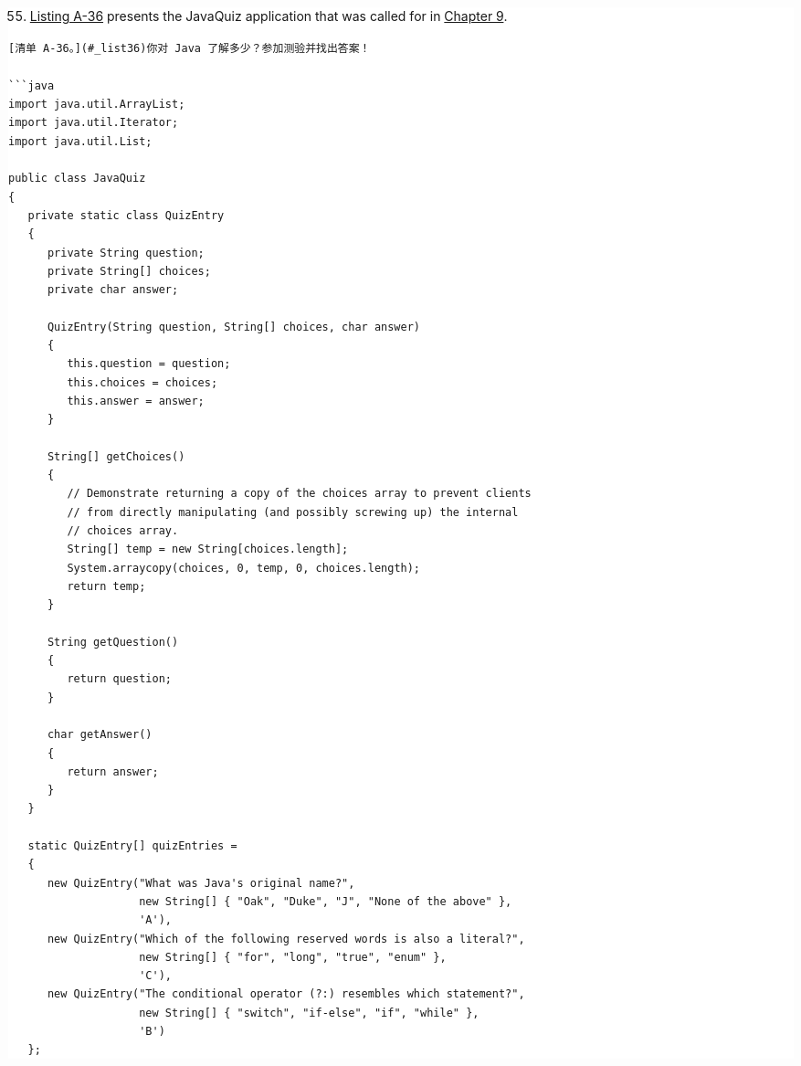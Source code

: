 55.  [Listing A-36](#list36) presents the JavaQuiz application that was called for in [Chapter 9](09.html).

    [清单 A-36。](#_list36)你对 Java 了解多少？参加测验并找出答案！

    ```java
    import java.util.ArrayList;
    import java.util.Iterator;
    import java.util.List;

    public class JavaQuiz
    {
       private static class QuizEntry
       {
          private String question;
          private String[] choices;
          private char answer;

          QuizEntry(String question, String[] choices, char answer)
          {
             this.question = question;
             this.choices = choices;
             this.answer = answer;
          }

          String[] getChoices()
          {
             // Demonstrate returning a copy of the choices array to prevent clients
             // from directly manipulating (and possibly screwing up) the internal
             // choices array.
             String[] temp = new String[choices.length];
             System.arraycopy(choices, 0, temp, 0, choices.length);
             return temp;
          }

          String getQuestion()
          {
             return question;
          }

          char getAnswer()
          {
             return answer;
          }
       }

       static QuizEntry[] quizEntries =
       {
          new QuizEntry("What was Java's original name?",
                        new String[] { "Oak", "Duke", "J", "None of the above" },
                        'A'),
          new QuizEntry("Which of the following reserved words is also a literal?",
                        new String[] { "for", "long", "true", "enum" },
                        'C'),
          new QuizEntry("The conditional operator (?:) resembles which statement?",
                        new String[] { "switch", "if-else", "if", "while" },
                        'B')
       };
